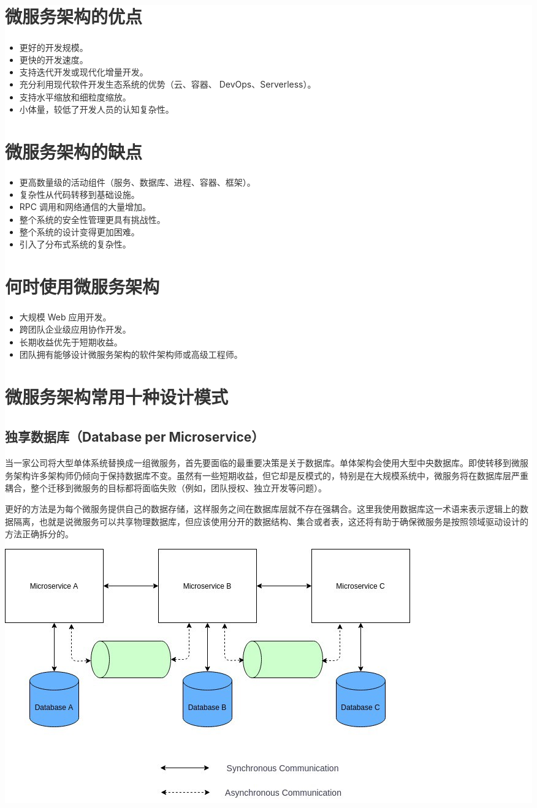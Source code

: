 # <font style="color:rgb(51, 51, 51);">微服务架构的优点</font>
+ <font style="color:rgb(51, 51, 51);">更好的开发规模。</font>
+ <font style="color:rgb(51, 51, 51);">更快的开发速度。</font>
+ <font style="color:rgb(51, 51, 51);">支持迭代开发或现代化增量开发。</font>
+ <font style="color:rgb(51, 51, 51);">充分利用现代软件开发生态系统的优势（云、容器、 DevOps、Serverless）。</font>
+ <font style="color:rgb(51, 51, 51);">支持水平缩放和细粒度缩放。</font>
+ <font style="color:rgb(51, 51, 51);">小体量，较低了开发人员的认知复杂性。</font>

# <font style="color:rgb(51, 51, 51);">微服务架构的缺点</font>
+ <font style="color:rgb(51, 51, 51);">更高数量级的活动组件（服务、数据库、进程、容器、框架）。</font>
+ <font style="color:rgb(51, 51, 51);">复杂性从代码转移到基础设施。</font>
+ <font style="color:rgb(51, 51, 51);">RPC 调用和网络通信的大量增加。</font>
+ <font style="color:rgb(51, 51, 51);">整个系统的安全性管理更具有挑战性。</font>
+ <font style="color:rgb(51, 51, 51);">整个系统的设计变得更加困难。</font>
+ <font style="color:rgb(51, 51, 51);">引入了分布式系统的复杂性。</font>

# <font style="color:rgb(51, 51, 51);">何时使用微服务架构</font>
+ <font style="color:rgb(51, 51, 51);">大规模 Web 应用开发。</font>
+ <font style="color:rgb(51, 51, 51);">跨团队企业级应用协作开发。</font>
+ <font style="color:rgb(51, 51, 51);">长期收益优先于短期收益。</font>
+ <font style="color:rgb(51, 51, 51);">团队拥有能够设计微服务架构的软件架构师或高级工程师。</font>

# <font style="color:rgb(51, 51, 51);"></font><font style="color:rgb(51, 51, 51);">微服务架构常用十种设计模式</font>
## <font style="color:rgb(51, 51, 51);">独享数据库（Database per Microservice）</font>
<font style="color:rgb(51, 51, 51);">当一家公司将大型单体系统替换成一组微服务，首先要面临的最重要决策是关于数据库。单体架构会使用大型中央数据库。即使转移到微服务架构许多架构师仍倾向于保持数据库不变。虽然有一些短期收益，但它却是反模式的，特别是在大规模系统中，微服务将在数据库层严重耦合，整个迁移到微服务的目标都将面临失败（例如，团队授权、独立开发等问题）。</font>

<font style="color:rgb(51, 51, 51);">更好的方法是为每个微服务提供自己的数据存储，这样服务之间在数据库层就不存在强耦合。这里我使用数据库这一术语来表示逻辑上的数据隔离，也就是说微服务可以共享物理数据库，但应该使用分开的数据结构、集合或者表，这还将有助于确保微服务是按照领域驱动设计的方法正确拆分的。</font>

![image-1725899874679](./assets/image-1725899874679.png)
